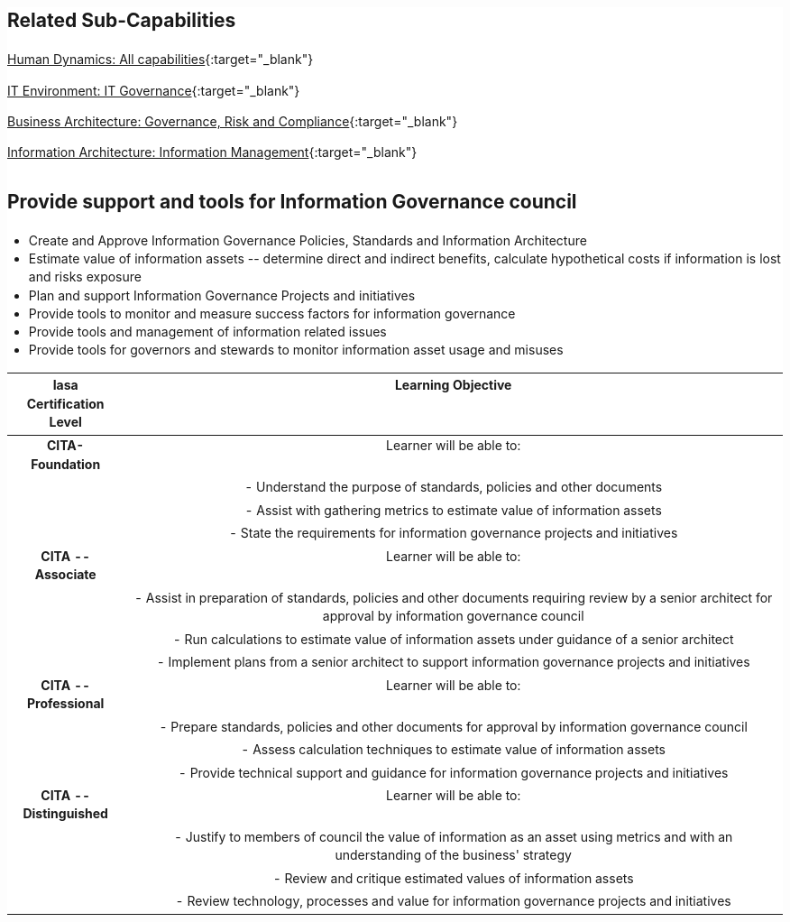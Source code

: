 ## Related Sub-Capabilities

[Human Dynamics: All capabilities](competency_model_m.md){:target="_blank"}

[IT Environment: IT Governance](governance.md){:target="_blank"}

[Business Architecture: Governance, Risk and Compliance](grc.md){:target="_blank"}

[Information Architecture: Information Management](information_management.md){:target="_blank"}

## Provide support and tools for Information Governance council

-   Create and Approve Information Governance Policies, Standards and Information Architecture
-   Estimate value of information assets -- determine direct and indirect benefits, calculate hypothetical costs if information is lost and risks exposure
-   Plan and support Information Governance Projects and initiatives
-   Provide tools to monitor and measure success factors for information governance
-   Provide tools and management of information related issues
-   Provide tools for governors and stewards to monitor information asset usage and misuses

| **Iasa Certification Level** | **Learning Objective** |
| :-: | :-: |
| **CITA- Foundation** | Learner will be able to:
| | -   Understand the purpose of standards, policies and other documents
| | -   Assist with gathering metrics to estimate value of information assets
| | -   State the requirements for information governance projects and initiatives
| **CITA -- Associate** | Learner will be able to:
| | -   Assist in preparation of standards, policies and other documents requiring review by a senior architect for approval by information governance council
| | -   Run calculations to estimate value of information assets under guidance of a senior architect
| | -   Implement plans from a senior architect to support information governance projects and initiatives
| **CITA -- Professional** | Learner will be able to:
| | -   Prepare standards, policies and other documents for approval by information governance council
| | -   Assess calculation techniques to estimate value of information assets
| | -   Provide technical support and guidance for information governance projects and initiatives
| **CITA -- Distinguished** | Learner will be able to:
| | -   Justify to members of council the value of information as an asset using metrics and with an understanding of the business' strategy
| | -   Review and critique estimated values of information assets
| | -   Review technology, processes and value for information governance projects and initiatives
